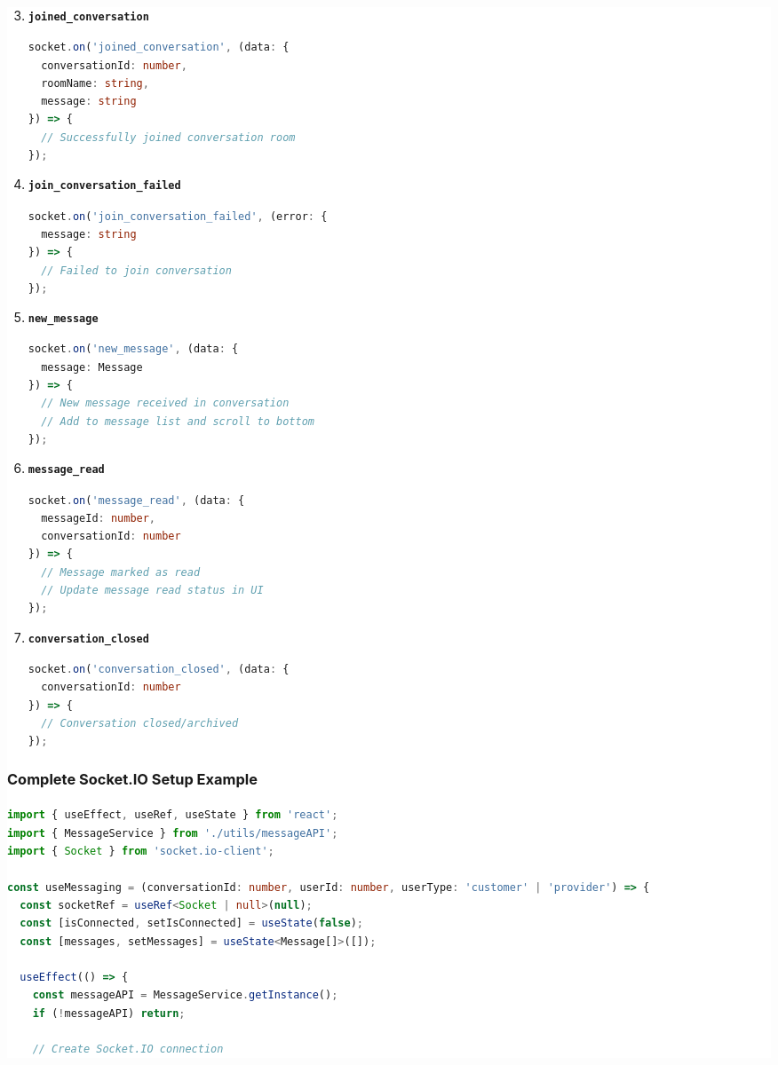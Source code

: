 3. **`joined_conversation`**
   ```typescript
   socket.on('joined_conversation', (data: {
     conversationId: number,
     roomName: string,
     message: string
   }) => {
     // Successfully joined conversation room
   });
   ```

4. **`join_conversation_failed`**
   ```typescript
   socket.on('join_conversation_failed', (error: {
     message: string
   }) => {
     // Failed to join conversation
   });
   ```

5. **`new_message`**
   ```typescript
   socket.on('new_message', (data: {
     message: Message
   }) => {
     // New message received in conversation
     // Add to message list and scroll to bottom
   });
   ```

6. **`message_read`**
   ```typescript
   socket.on('message_read', (data: {
     messageId: number,
     conversationId: number
   }) => {
     // Message marked as read
     // Update message read status in UI
   });
   ```

7. **`conversation_closed`**
   ```typescript
   socket.on('conversation_closed', (data: {
     conversationId: number
   }) => {
     // Conversation closed/archived
   });
   ```

### Complete Socket.IO Setup Example

```typescript
import { useEffect, useRef, useState } from 'react';
import { MessageService } from './utils/messageAPI';
import { Socket } from 'socket.io-client';

const useMessaging = (conversationId: number, userId: number, userType: 'customer' | 'provider') => {
  const socketRef = useRef<Socket | null>(null);
  const [isConnected, setIsConnected] = useState(false);
  const [messages, setMessages] = useState<Message[]>([]);

  useEffect(() => {
    const messageAPI = MessageService.getInstance();
    if (!messageAPI) return;

    // Create Socket.IO connection
```